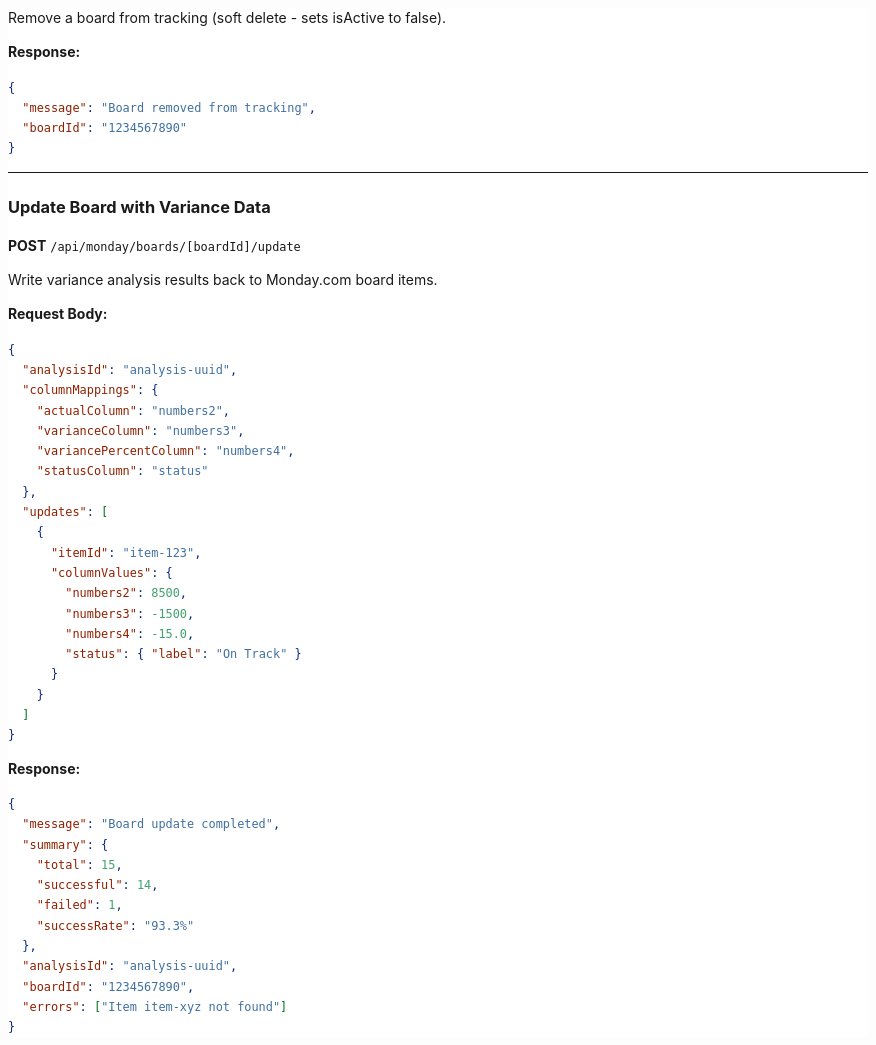 Remove a board from tracking (soft delete - sets isActive to false).

**Response:**
```json
{
  "message": "Board removed from tracking",
  "boardId": "1234567890"
}
```

---

### Update Board with Variance Data

**POST** `/api/monday/boards/[boardId]/update`

Write variance analysis results back to Monday.com board items.

**Request Body:**
```json
{
  "analysisId": "analysis-uuid",
  "columnMappings": {
    "actualColumn": "numbers2",
    "varianceColumn": "numbers3",
    "variancePercentColumn": "numbers4",
    "statusColumn": "status"
  },
  "updates": [
    {
      "itemId": "item-123",
      "columnValues": {
        "numbers2": 8500,
        "numbers3": -1500,
        "numbers4": -15.0,
        "status": { "label": "On Track" }
      }
    }
  ]
}
```

**Response:**
```json
{
  "message": "Board update completed",
  "summary": {
    "total": 15,
    "successful": 14,
    "failed": 1,
    "successRate": "93.3%"
  },
  "analysisId": "analysis-uuid",
  "boardId": "1234567890",
  "errors": ["Item item-xyz not found"]
}
```
